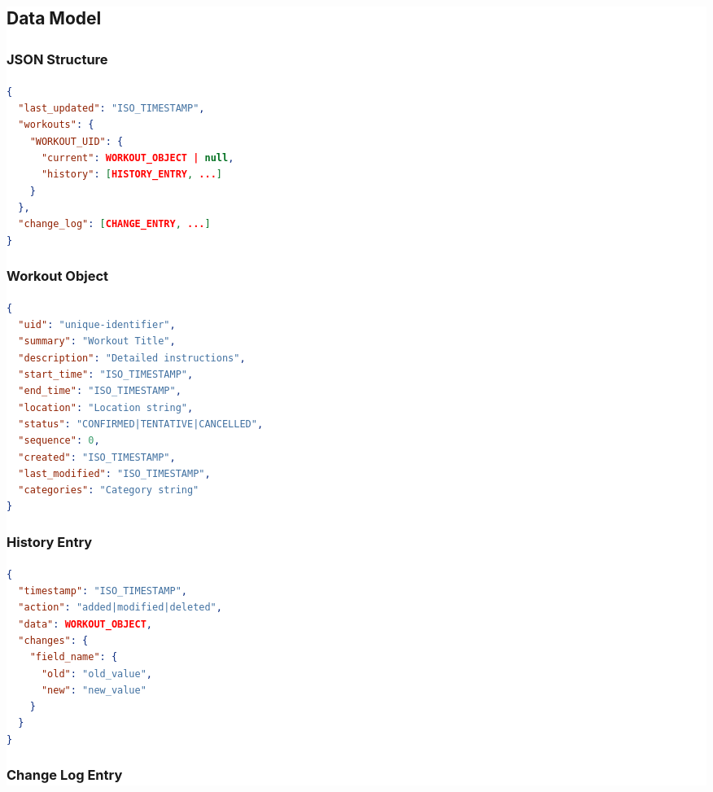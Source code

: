 
## Data Model

### JSON Structure

```json
{
  "last_updated": "ISO_TIMESTAMP",
  "workouts": {
    "WORKOUT_UID": {
      "current": WORKOUT_OBJECT | null,
      "history": [HISTORY_ENTRY, ...]
    }
  },
  "change_log": [CHANGE_ENTRY, ...]
}
```

### Workout Object

```json
{
  "uid": "unique-identifier",
  "summary": "Workout Title",
  "description": "Detailed instructions",
  "start_time": "ISO_TIMESTAMP",
  "end_time": "ISO_TIMESTAMP",
  "location": "Location string",
  "status": "CONFIRMED|TENTATIVE|CANCELLED",
  "sequence": 0,
  "created": "ISO_TIMESTAMP",
  "last_modified": "ISO_TIMESTAMP",
  "categories": "Category string"
}
```

### History Entry

```json
{
  "timestamp": "ISO_TIMESTAMP",
  "action": "added|modified|deleted",
  "data": WORKOUT_OBJECT,
  "changes": {
    "field_name": {
      "old": "old_value",
      "new": "new_value"
    }
  }
}
```

### Change Log Entry
